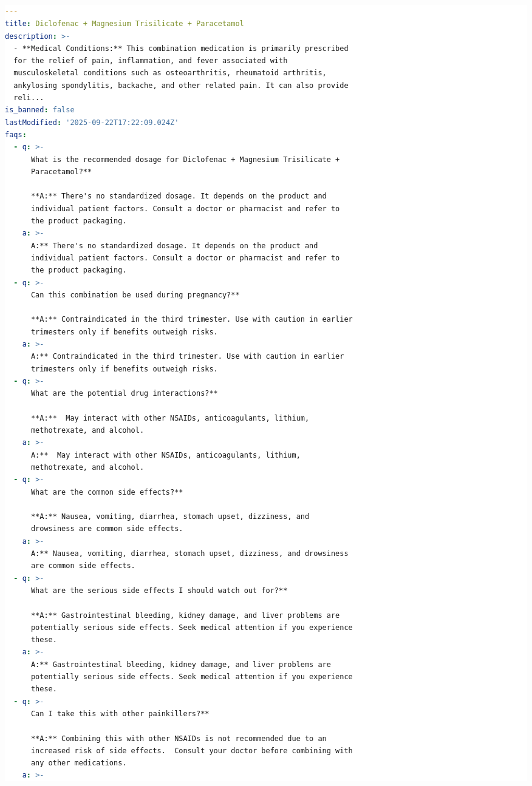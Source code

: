 ```yaml
---
title: Diclofenac + Magnesium Trisilicate + Paracetamol
description: >-
  - **Medical Conditions:** This combination medication is primarily prescribed
  for the relief of pain, inflammation, and fever associated with
  musculoskeletal conditions such as osteoarthritis, rheumatoid arthritis,
  ankylosing spondylitis, backache, and other related pain. It can also provide
  reli...
is_banned: false
lastModified: '2025-09-22T17:22:09.024Z'
faqs:
  - q: >-
      What is the recommended dosage for Diclofenac + Magnesium Trisilicate +
      Paracetamol?**

      **A:** There's no standardized dosage. It depends on the product and
      individual patient factors. Consult a doctor or pharmacist and refer to
      the product packaging.
    a: >-
      A:** There's no standardized dosage. It depends on the product and
      individual patient factors. Consult a doctor or pharmacist and refer to
      the product packaging.
  - q: >-
      Can this combination be used during pregnancy?**

      **A:** Contraindicated in the third trimester. Use with caution in earlier
      trimesters only if benefits outweigh risks.
    a: >-
      A:** Contraindicated in the third trimester. Use with caution in earlier
      trimesters only if benefits outweigh risks.
  - q: >-
      What are the potential drug interactions?**

      **A:**  May interact with other NSAIDs, anticoagulants, lithium,
      methotrexate, and alcohol.
    a: >-
      A:**  May interact with other NSAIDs, anticoagulants, lithium,
      methotrexate, and alcohol.
  - q: >-
      What are the common side effects?**

      **A:** Nausea, vomiting, diarrhea, stomach upset, dizziness, and
      drowsiness are common side effects.
    a: >-
      A:** Nausea, vomiting, diarrhea, stomach upset, dizziness, and drowsiness
      are common side effects.
  - q: >-
      What are the serious side effects I should watch out for?**

      **A:** Gastrointestinal bleeding, kidney damage, and liver problems are
      potentially serious side effects. Seek medical attention if you experience
      these.
    a: >-
      A:** Gastrointestinal bleeding, kidney damage, and liver problems are
      potentially serious side effects. Seek medical attention if you experience
      these.
  - q: >-
      Can I take this with other painkillers?**

      **A:** Combining this with other NSAIDs is not recommended due to an
      increased risk of side effects.  Consult your doctor before combining with
      any other medications.
    a: >-
```